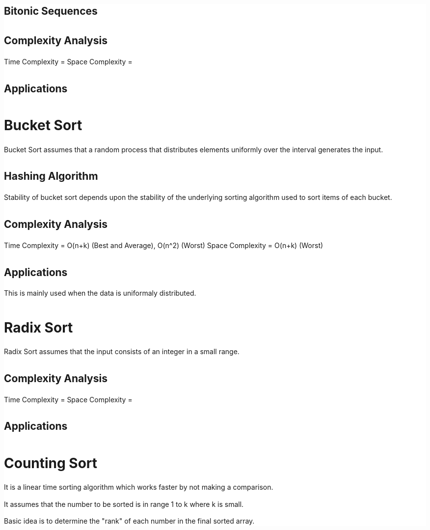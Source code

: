 ## Bitonic Sequences

## Complexity Analysis

Time Complexity =
Space Complexity =

## Applications

# Bucket Sort

Bucket Sort assumes that a random process that distributes elements uniformly over the interval generates the input.

## Hashing Algorithm

Stability of bucket sort depends upon the stability of the underlying sorting algorithm used to sort items of each bucket.

## Complexity Analysis

Time Complexity = O(n+k) (Best and Average), O(n^2) (Worst)
Space Complexity = O(n+k) (Worst)

## Applications

This is mainly used when the data is uniformaly distributed.

# Radix Sort

Radix Sort assumes that the input consists of an integer in a small range.

## Complexity Analysis

Time Complexity =
Space Complexity =

## Applications

# Counting Sort

It is a linear time sorting algorithm which works faster by not making a comparison.

It assumes that the number to be sorted is in range 1 to k where k is small.

Basic idea is to determine the "rank" of each number in the final sorted array.
